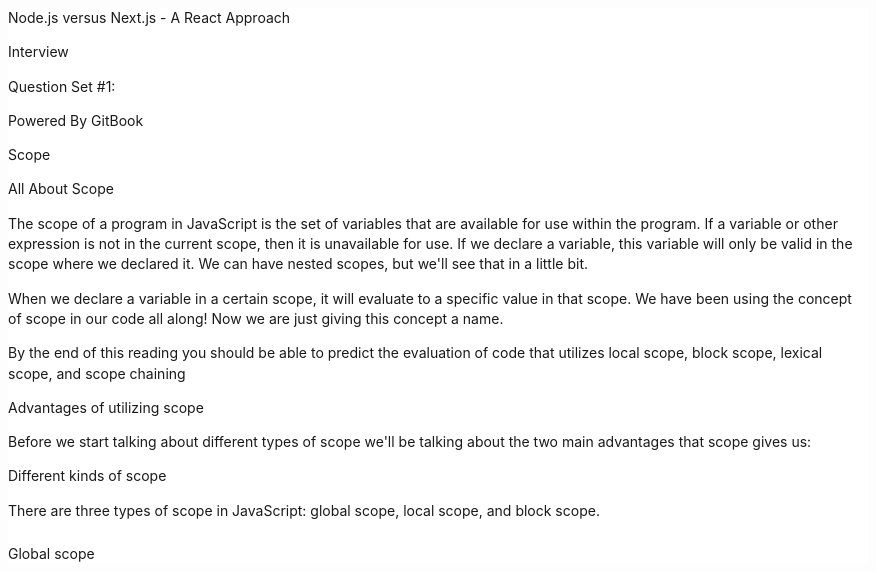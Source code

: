 Node.js versus Next.js - A React Approach

Interview

<a href="../../interview/question-set-1.html" class="css-4rbku5 css-1dbjc4n r-1awozwy r-42olwf r-rs99b7 r-1loqt21 r-18u37iz r-15ysp7h r-ymttw5 r-1otgn73 r-1i6wzkk r-lrvibr"></a>

Question Set \#1:

Powered By <span class="css-901oao css-16my406 r-b88u0q">GitBook</span>

Scope

<span data-key="07ef07616e144830b443a57dae05c195"><span data-offset-key="07ef07616e144830b443a57dae05c195:0">All About Scope</span></span>

<span data-key="2dd0693d07014ee786c156b24f89a901"><span data-offset-key="2dd0693d07014ee786c156b24f89a901:0">The </span><span data-offset-key="2dd0693d07014ee786c156b24f89a901:1"><span class="css-901oao css-16my406 r-b88u0q">scope</span></span><span data-offset-key="2dd0693d07014ee786c156b24f89a901:2"> of a program in JavaScript is the set of variables that are available for use within the program. If a variable or other expression is not in the current scope, then it is unavailable for use. If we declare a variable, this variable will only be valid in the scope where we declared it. We can have nested scopes, but we'll see that in a little bit.</span></span>

<span data-key="a4e00dd52587406abac2bd226e60a20c"><span data-offset-key="a4e00dd52587406abac2bd226e60a20c:0">When we declare a variable in a certain scope, it will evaluate to a specific value </span><span data-offset-key="a4e00dd52587406abac2bd226e60a20c:1"><span class="css-901oao css-16my406 r-b88u0q">in that scope</span></span><span data-offset-key="a4e00dd52587406abac2bd226e60a20c:2">. We have been using the concept of scope in our code all along! Now we are just giving this concept a name.</span></span>

<span data-key="78d8964f18b446df9999676cc0462760"><span data-offset-key="78d8964f18b446df9999676cc0462760:0">By the end of this reading you should be able to predict the evaluation of code that utilizes local scope, block scope, lexical scope, and scope chaining</span></span>

<span data-key="874d5e8e510846d4a87a7957661d7f64"><span data-offset-key="874d5e8e510846d4a87a7957661d7f64:0">Advantages of utilizing scope</span></span>

<span data-key="36477e43872348acbd2bc6b5f454278d"><span data-offset-key="36477e43872348acbd2bc6b5f454278d:0">Before we start talking about different types of scope we'll be talking about the two main advantages that scope gives us:</span></span>

<span data-key="657450e0302045aa9ab494aa19d8dd13"><span data-offset-key="657450e0302045aa9ab494aa19d8dd13:0">Different kinds of scope</span></span>

<span data-key="fc9708c172b148f788801d8694dedf06"><span data-offset-key="fc9708c172b148f788801d8694dedf06:0">There are three types of scope in JavaScript: </span><span data-offset-key="fc9708c172b148f788801d8694dedf06:1"><span class="css-901oao css-16my406 r-1vckr1u r-z2wwpe r-uibjmv r-m2pi6t r-1hvjb8t">global scope</span></span><span data-offset-key="fc9708c172b148f788801d8694dedf06:2">, </span><span data-offset-key="fc9708c172b148f788801d8694dedf06:3"><span class="css-901oao css-16my406 r-1vckr1u r-z2wwpe r-uibjmv r-m2pi6t r-1hvjb8t">local scope</span></span><span data-offset-key="fc9708c172b148f788801d8694dedf06:4">, and </span><span data-offset-key="fc9708c172b148f788801d8694dedf06:5"><span class="css-901oao css-16my406 r-1vckr1u r-z2wwpe r-uibjmv r-m2pi6t r-1hvjb8t">block scope</span></span><span data-offset-key="fc9708c172b148f788801d8694dedf06:6">.</span></span>

###

<span data-key="9046c0a34b7449dfbe1aa0097c9b28aa"><span data-offset-key="9046c0a34b7449dfbe1aa0097c9b28aa:0">Global scope</span></span>
